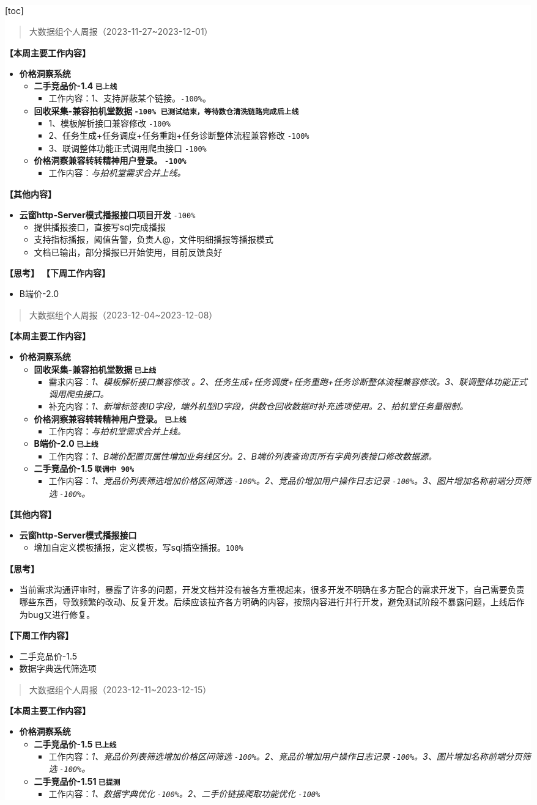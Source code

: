 [toc]

> 大数据组个人周报（2023-11-27~2023-12-01）

**【本周主要工作内容】**
  - **价格洞察系统**
    - **二手竞品价-1.4 `已上线`**
      - 工作内容：1、支持屏蔽某个链接。`-100%`。
    - **回收采集-兼容拍机堂数据 `-100% 已测试结束，等待数仓清洗链路完成后上线`**
      - 1、模板解析接口兼容修改 `-100%`
      - 2、任务生成+任务调度+任务重跑+任务诊断整体流程兼容修改 `-100%`
      - 3、联调整体功能正式调用爬虫接口 `-100%`
    - **价格洞察兼容转转精神用户登录。 `-100%`**
      - 工作内容：*与拍机堂需求合并上线。*

**【其他内容】**
  - **云窗http-Server模式播报接口项目开发** `-100%`
    - 提供播报接口，直接写sql完成播报
    - 支持指标播报，阈值告警，负责人@，文件明细播报等播报模式
    - 文档已输出，部分播报已开始使用，目前反馈良好

**【思考】**
**【下周工作内容】**
  - B端价-2.0

> 大数据组个人周报（2023-12-04~2023-12-08）

**【本周主要工作内容】**
  - **价格洞察系统**
    - **回收采集-兼容拍机堂数据 `已上线`**
      - 需求内容：*1、模板解析接口兼容修改 。2、任务生成+任务调度+任务重跑+任务诊断整体流程兼容修改。3、联调整体功能正式调用爬虫接口。*
      - 补充内容：*1、新增标签表ID字段，端外机型ID字段，供数仓回收数据时补充选项使用。2、拍机堂任务量限制。*
    - **价格洞察兼容转转精神用户登录。 `已上线`**
      - 工作内容：*与拍机堂需求合并上线。*
    - **B端价-2.0 `已上线`**
      - 工作内容：*1、B端价配置页属性增加业务线区分。2、B端价列表查询页所有字典列表接口修改数据源。*
    - **二手竞品价-1.5 `联调中 90%`**
      - 工作内容：*1、竞品价列表筛选增加价格区间筛选 `-100%`。2、竞品价增加用户操作日志记录 `-100%`。3、图片增加名称前端分页筛选 `-100%`。*

**【其他内容】**
  - **云窗http-Server模式播报接口**
    - 增加自定义模板播报，定义模板，写sql插空播报。`100%`

**【思考】**
  - 当前需求沟通评审时，暴露了许多的问题，开发文档并没有被各方重视起来，很多开发不明确在多方配合的需求开发下，自己需要负责哪些东西，导致频繁的改动、反复开发。后续应该拉齐各方明确的内容，按照内容进行并行开发，避免测试阶段不暴露问题，上线后作为bug又进行修复。

**【下周工作内容】**
  - 二手竞品价-1.5
  - 数据字典迭代筛选项


> 大数据组个人周报（2023-12-11~2023-12-15）

**【本周主要工作内容】**
  - **价格洞察系统**
    - **二手竞品价-1.5 `已上线`**
      - 工作内容：*1、竞品价列表筛选增加价格区间筛选 `-100%`。2、竞品价增加用户操作日志记录 `-100%`。3、图片增加名称前端分页筛选 `-100%`。*
    - **二手竞品价-1.51 `已提测`**
      - 工作内容：*1、数据字典优化 `-100%`。2、二手价链接爬取功能优化 `-100%`*
